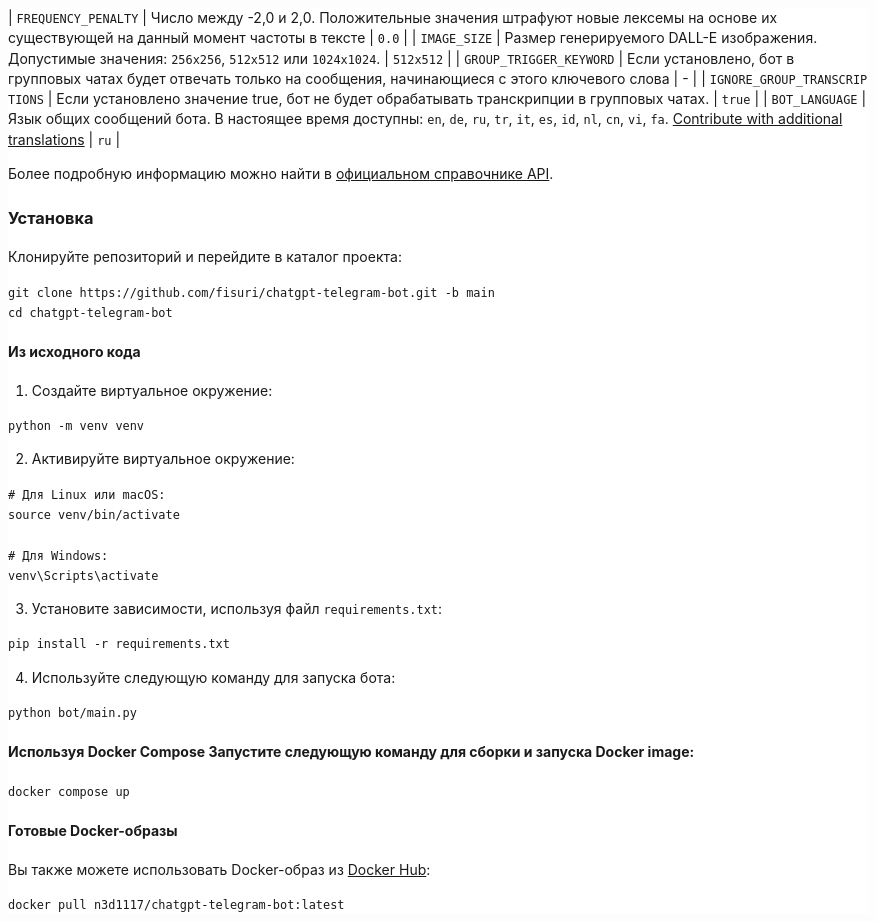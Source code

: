| `FREQUENCY_PENALTY`                | Число между -2,0 и 2,0. Положительные значения штрафуют новые лексемы на основе их существующей на данный момент частоты в тексте                                                                                                    | `0.0`                              |
| `IMAGE_SIZE`                       | Размер генерируемого DALL-E изображения. Допустимые значения: `256x256`, `512x512` или `1024x1024`.                                                                                                                                     | `512x512`                          |
| `GROUP_TRIGGER_KEYWORD`            | Если установлено, бот в групповых чатах будет отвечать только на сообщения, начинающиеся с этого ключевого слова                                                                                                                               | -                                  |
| `IGNORE_GROUP_TRANSCRIPTIONS`      | Если установлено значение true, бот не будет обрабатывать транскрипции в групповых чатах.                                                                                                                                                   | `true`                             |
| `BOT_LANGUAGE`                     | Язык общих сообщений бота. В настоящее время доступны: `en`, `de`, `ru`, `tr`, `it`, `es`, `id`, `nl`, `cn`, `vi`, `fa`.  [Contribute with additional translations](https://github.com/n3d1117/chatgpt-telegram-bot/discussions/219) | `ru`                               |

Более подробную информацию можно найти в [официальном справочнике API](https://platform.openai.com/docs/api-reference/chat).

### Установка
Клонируйте репозиторий и перейдите в каталог проекта:

```shell
git clone https://github.com/fisuri/chatgpt-telegram-bot.git -b main
cd chatgpt-telegram-bot
```

#### Из исходного кода
1. Создайте виртуальное окружение:
```shell
python -m venv venv
```

2. Активируйте виртуальное окружение:
```shell
# Для Linux или macOS:
source venv/bin/activate

# Для Windows:
venv\Scripts\activate
```

3. Установите зависимости, используя файл `requirements.txt`:
```shell
pip install -r requirements.txt
```

4. Используйте следующую команду для запуска бота:
```
python bot/main.py
```

#### Используя Docker Compose Запустите следующую команду для сборки и запуска Docker image:
```shell
docker compose up
```

#### Готовые Docker-образы
Вы также можете использовать Docker-образ из [Docker Hub](https://hub.docker.com/r/n3d1117/chatgpt-telegram-bot):
```shell
docker pull n3d1117/chatgpt-telegram-bot:latest
```
